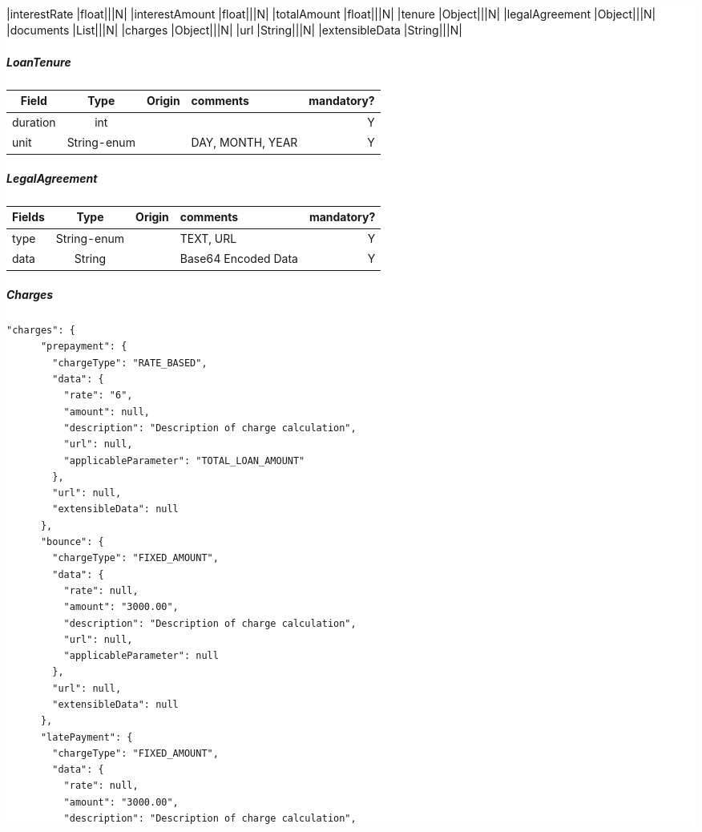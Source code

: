 |interestRate    |float|||N|
|interestAmount  |float|||N|
|totalAmount     |float|||N|
|tenure          |Object|||N|
|legalAgreement  |Object|||N|
|documents       |List|||N|
|charges         |Object|||N|
|url             |String|||N|
|extensibleData  |String|||N|

##### LoanTenure
|Field   |Type  |Origin|comments|mandatory?|
|--------|:----:|:----:|:-------|---------:|
|duration|int|||Y|
|unit    |String-enum||DAY, MONTH, YEAR|Y|

##### LegalAgreement
|Fields |Type  |Origin|comments|mandatory?|
|-------|:----:|:----:|:-------|---------:|
|type   |String-enum||TEXT, URL|Y|
|data   |String||Base64 Encoded Data|Y|

##### Charges
```
"charges": {
      "prepayment": {
        "chargeType": "RATE_BASED",
        "data": {
          "rate": "6",
          "amount": null,
          "description": "Description of charge calculation",
          "url": null,
          "applicableParameter": "TOTAL_LOAN_AMOUNT"
        },
        "url": null,
        "extensibleData": null
      },
      "bounce": {
        "chargeType": "FIXED_AMOUNT",
        "data": {
          "rate": null,
          "amount": "3000.00",
          "description": "Description of charge calculation",
          "url": null,
          "applicableParameter": null
        },
        "url": null,
        "extensibleData": null
      },
      "latePayment": {
        "chargeType": "FIXED_AMOUNT",
        "data": {
          "rate": null,
          "amount": "3000.00",
          "description": "Description of charge calculation",
```